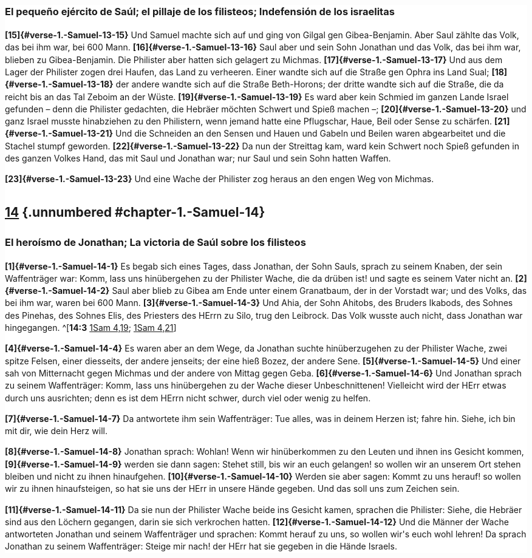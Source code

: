 ### El pequeño ejército de Saúl; el pillaje de los filisteos; Indefensión de los israelitas
**[15]{#verse-1.-Samuel-13-15}** Und Samuel machte sich auf und ging von Gilgal gen Gibea-Benjamin. Aber Saul zählte das Volk, das bei ihm war, bei 600 Mann. **[16]{#verse-1.-Samuel-13-16}** Saul aber und sein Sohn Jonathan und das Volk, das bei ihm war, blieben zu Gibea-Benjamin. Die Philister aber hatten sich gelagert zu Michmas. **[17]{#verse-1.-Samuel-13-17}** Und aus dem Lager der Philister zogen drei Haufen, das Land zu verheeren. Einer wandte sich auf die Straße gen Ophra ins Land Sual; **[18]{#verse-1.-Samuel-13-18}** der andere wandte sich auf die Straße Beth-Horons; der dritte wandte sich auf die Straße, die da reicht bis an das Tal Zeboim an der Wüste. **[19]{#verse-1.-Samuel-13-19}** Es ward aber kein Schmied im ganzen Lande Israel gefunden – denn die Philister gedachten, die Hebräer möchten Schwert und Spieß machen –; **[20]{#verse-1.-Samuel-13-20}** und ganz Israel musste hinabziehen zu den Philistern, wenn jemand hatte eine Pflugschar, Haue, Beil oder Sense zu schärfen. **[21]{#verse-1.-Samuel-13-21}** Und die Schneiden an den Sensen und Hauen und Gabeln und Beilen waren abgearbeitet und die Stachel stumpf geworden. **[22]{#verse-1.-Samuel-13-22}** Da nun der Streittag kam, ward kein Schwert noch Spieß gefunden in des ganzen Volkes Hand, das mit Saul und Jonathan war; nur Saul und sein Sohn hatten Waffen. 

**[23]{#verse-1.-Samuel-13-23}** Und eine Wache der Philister zog heraus an den engen Weg von Michmas.

## [14](#book-1.-Samuel) {.unnumbered #chapter-1.-Samuel-14}
### El heroísmo de Jonathan; La victoria de Saúl sobre los filisteos
**[1]{#verse-1.-Samuel-14-1}** Es begab sich eines Tages, dass Jonathan, der Sohn Sauls, sprach zu seinem Knaben, der sein Waffenträger war: Komm, lass uns hinübergehen zu der Philister Wache, die da drüben ist! und sagte es seinem Vater nicht an. **[2]{#verse-1.-Samuel-14-2}** Saul aber blieb zu Gibea am Ende unter einem Granatbaum, der in der Vorstadt war; und des Volks, das bei ihm war, waren bei 600 Mann. **[3]{#verse-1.-Samuel-14-3}** Und Ahia, der Sohn Ahitobs, des Bruders Ikabods, des Sohnes des Pinehas, des Sohnes Elis, des Priesters des HErrn zu Silo, trug den Leibrock. Das Volk wusste auch nicht, dass Jonathan war hingegangen. ^[**14:3** [1Sam 4,19](ch009.xhtml#verse-1-Samuel-4-19); [1Sam 4,21](ch009.xhtml#verse-1-Samuel-4-21)] 


**[4]{#verse-1.-Samuel-14-4}** Es waren aber an dem Wege, da Jonathan suchte hinüberzugehen zu der Philister Wache, zwei spitze Felsen, einer diesseits, der andere jenseits; der eine hieß Bozez, der andere Sene. **[5]{#verse-1.-Samuel-14-5}** Und einer sah von Mitternacht gegen Michmas und der andere von Mittag gegen Geba. **[6]{#verse-1.-Samuel-14-6}** Und Jonathan sprach zu seinem Waffenträger: Komm, lass uns hinübergehen zu der Wache dieser Unbeschnittenen! Vielleicht wird der HErr etwas durch uns ausrichten; denn es ist dem HErrn nicht schwer, durch viel oder wenig zu helfen. 

**[7]{#verse-1.-Samuel-14-7}** Da antwortete ihm sein Waffenträger: Tue alles, was in deinem Herzen ist; fahre hin. Siehe, ich bin mit dir, wie dein Herz will. 

**[8]{#verse-1.-Samuel-14-8}** Jonathan sprach: Wohlan! Wenn wir hinüberkommen zu den Leuten und ihnen ins Gesicht kommen, **[9]{#verse-1.-Samuel-14-9}** werden sie dann sagen: Stehet still, bis wir an euch gelangen! so wollen wir an unserem Ort stehen bleiben und nicht zu ihnen hinaufgehen. **[10]{#verse-1.-Samuel-14-10}** Werden sie aber sagen: Kommt zu uns herauf! so wollen wir zu ihnen hinaufsteigen, so hat sie uns der HErr in unsere Hände gegeben. Und das soll uns zum Zeichen sein. 

**[11]{#verse-1.-Samuel-14-11}** Da sie nun der Philister Wache beide ins Gesicht kamen, sprachen die Philister: Siehe, die Hebräer sind aus den Löchern gegangen, darin sie sich verkrochen hatten. **[12]{#verse-1.-Samuel-14-12}** Und die Männer der Wache antworteten Jonathan und seinem Waffenträger und sprachen: Kommt herauf zu uns, so wollen wir's euch wohl lehren! Da sprach Jonathan zu seinem Waffenträger: Steige mir nach! der HErr hat sie gegeben in die Hände Israels. 
